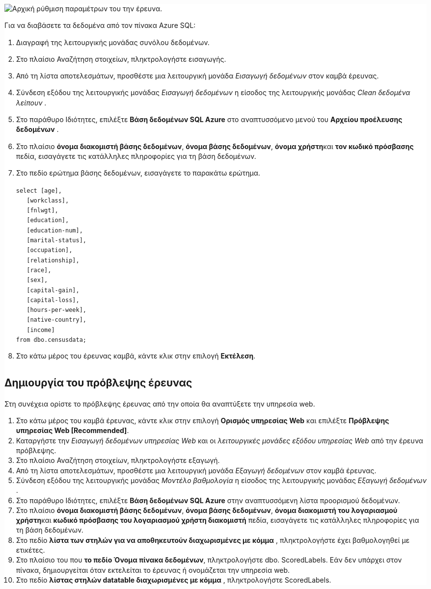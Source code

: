 ![Αρχική ρύθμιση παραμέτρων του την έρευνα.](./media/machine-learning-web-services-that-use-import-export-modules/initial-look-of-experiment.png)
  

Για να διαβάσετε τα δεδομένα από τον πίνακα Azure SQL:

1.  Διαγραφή της λειτουργικής μονάδας συνόλου δεδομένων.
2.  Στο πλαίσιο Αναζήτηση στοιχείων, πληκτρολογήστε εισαγωγής.
3.  Από τη λίστα αποτελεσμάτων, προσθέστε μια λειτουργική μονάδα *Εισαγωγή δεδομένων* στον καμβά έρευνας.
4.  Σύνδεση εξόδου της λειτουργικής μονάδας *Εισαγωγή δεδομένων* η είσοδος της λειτουργικής μονάδας *Clean δεδομένα λείπουν* .
5.  Στο παράθυρο Ιδιότητες, επιλέξτε **Βάση δεδομένων SQL Azure** στο αναπτυσσόμενο μενού του **Αρχείου προέλευσης δεδομένων** .
6.  Στο πλαίσιο **όνομα διακομιστή βάσης δεδομένων**, **όνομα βάσης δεδομένων**, **όνομα χρήστη**και **τον κωδικό πρόσβασης** πεδία, εισαγάγετε τις κατάλληλες πληροφορίες για τη βάση δεδομένων.
7.  Στο πεδίο ερώτημα βάσης δεδομένων, εισαγάγετε το παρακάτω ερώτημα.

        select [age],
           [workclass],
           [fnlwgt],
           [education],
           [education-num],
           [marital-status],
           [occupation],
           [relationship],
           [race],
           [sex],
           [capital-gain],
           [capital-loss],
           [hours-per-week],
           [native-country],
           [income]
        from dbo.censusdata;

8.  Στο κάτω μέρος του έρευνας καμβά, κάντε κλικ στην επιλογή **Εκτέλεση**.

## <a name="create-the-predictive-experiment"></a>Δημιουργία του πρόβλεψης έρευνας

Στη συνέχεια ορίστε το πρόβλεψης έρευνας από την οποία θα αναπτύξετε την υπηρεσία web.

1.  Στο κάτω μέρος του καμβά έρευνας, κάντε κλικ στην επιλογή **Ορισμός υπηρεσίας Web** και επιλέξτε **Πρόβλεψης υπηρεσίας Web [Recommended]**.
2.  Καταργήστε την *Εισαγωγή δεδομένων υπηρεσίας Web* και οι *λειτουργικές μονάδες εξόδου υπηρεσίας Web* από την έρευνα πρόβλεψης. 
3.  Στο πλαίσιο Αναζήτηση στοιχείων, πληκτρολογήστε εξαγωγή.
4.  Από τη λίστα αποτελεσμάτων, προσθέστε μια λειτουργική μονάδα *Εξαγωγή δεδομένων* στον καμβά έρευνας.
5.  Σύνδεση εξόδου της λειτουργικής μονάδας *Μοντέλο βαθμολογία* η είσοδος της λειτουργικής μονάδας *Εξαγωγή δεδομένων* . 
6.  Στο παράθυρο Ιδιότητες, επιλέξτε **Βάση δεδομένων SQL Azure** στην αναπτυσσόμενη λίστα προορισμού δεδομένων.
7.  Στο πλαίσιο **όνομα διακομιστή βάσης δεδομένων**, **όνομα βάσης δεδομένων**, **όνομα διακομιστή του λογαριασμού χρήστη**και **κωδικό πρόσβασης του λογαριασμού χρήστη διακομιστή** πεδία, εισαγάγετε τις κατάλληλες πληροφορίες για τη βάση δεδομένων.
8.  Στο πεδίο **λίστα των στηλών για να αποθηκευτούν διαχωρισμένες με κόμμα** , πληκτρολογήστε έχει βαθμολογηθεί με ετικέτες.
9.  Στο πλαίσιο του που **το πεδίο Όνομα πίνακα δεδομένων**, πληκτρολογήστε dbo. ScoredLabels. Εάν δεν υπάρχει στον πίνακα, δημιουργείται όταν εκτελείται το έρευνας ή ονομάζεται την υπηρεσία web.
10. Στο πεδίο **λίστας στηλών datatable διαχωρισμένες με κόμμα** , πληκτρολογήστε ScoredLabels.
